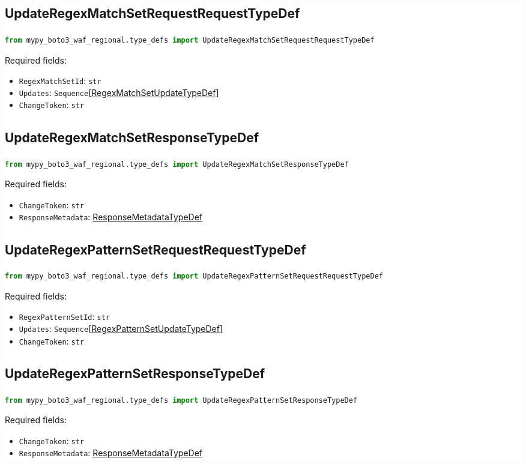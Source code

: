 <a id="updateregexmatchsetrequestrequesttypedef"></a>

## UpdateRegexMatchSetRequestRequestTypeDef

```python
from mypy_boto3_waf_regional.type_defs import UpdateRegexMatchSetRequestRequestTypeDef
```

Required fields:

- `RegexMatchSetId`: `str`
- `Updates`:
  `Sequence`\[[RegexMatchSetUpdateTypeDef](./type_defs.md#regexmatchsetupdatetypedef)\]
- `ChangeToken`: `str`

<a id="updateregexmatchsetresponsetypedef"></a>

## UpdateRegexMatchSetResponseTypeDef

```python
from mypy_boto3_waf_regional.type_defs import UpdateRegexMatchSetResponseTypeDef
```

Required fields:

- `ChangeToken`: `str`
- `ResponseMetadata`:
  [ResponseMetadataTypeDef](./type_defs.md#responsemetadatatypedef)

<a id="updateregexpatternsetrequestrequesttypedef"></a>

## UpdateRegexPatternSetRequestRequestTypeDef

```python
from mypy_boto3_waf_regional.type_defs import UpdateRegexPatternSetRequestRequestTypeDef
```

Required fields:

- `RegexPatternSetId`: `str`
- `Updates`:
  `Sequence`\[[RegexPatternSetUpdateTypeDef](./type_defs.md#regexpatternsetupdatetypedef)\]
- `ChangeToken`: `str`

<a id="updateregexpatternsetresponsetypedef"></a>

## UpdateRegexPatternSetResponseTypeDef

```python
from mypy_boto3_waf_regional.type_defs import UpdateRegexPatternSetResponseTypeDef
```

Required fields:

- `ChangeToken`: `str`
- `ResponseMetadata`:
  [ResponseMetadataTypeDef](./type_defs.md#responsemetadatatypedef)
